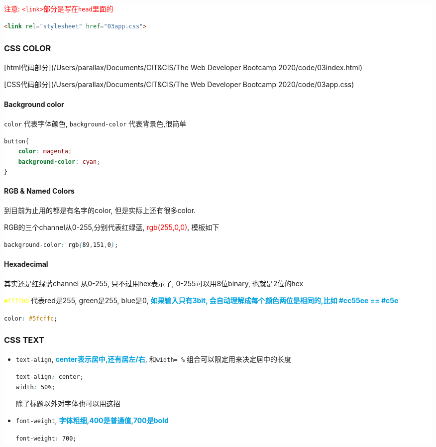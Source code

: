 <font color = red>注意: `<link>`部分是写在`head`里面的</font> 

```html
<link rel="stylesheet" href="03app.css">
```



### CSS COLOR

[html代码部分](/Users/parallax/Documents/CIT&CIS/The Web Developer Bootcamp 2020/code/03index.html)

[CSS代码部分](/Users/parallax/Documents/CIT&CIS/The Web Developer Bootcamp 2020/code/03app.css)

#### Background color

`color` 代表字体颜色, `background-color` 代表背景色,很简单

```css
button{
    color: magenta;
    background-color: cyan;
}
```

#### RGB & Named Colors

到目前为止用的都是有名字的color, 但是实际上还有很多color.

RGB的三个channel从0-255,分别代表红绿蓝, <font color = red>rgb(255,0,0)</font>, 模板如下

```css
background-color: rgb(89,151,0);
```

#### Hexadecimal

其实还是红绿蓝channel 从0-255, 只不过用hex表示了, 0-255可以用8位binary, 也就是2位的hex

<font color = yellow>`#ffff00`</font>  代表red是255, green是255, blue是0, <font color = grape>**如果输入只有3bit, 会自动理解成每个颜色两位是相同的,比如 #cc55ee == #c5e**</font> 

```css
color: #5fcffc;
```



### CSS TEXT

+ `text-align`, <font color = grape>**center表示居中,还有居左/右**</font>, 和`width= %` 组合可以限定用来决定居中的长度 

  ```css
  text-align: center;
  width: 50%;
  ```

  除了标题以外对字体也可以用这招

+ `font-weight`, <font color = grape>**字体粗细,400是普通值,700是bold**</font>

  ```css
  font-weight: 700;
  ```
